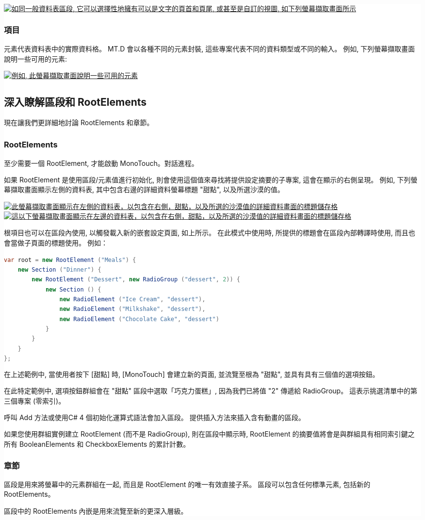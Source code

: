  [![](images/image2.png "如同一般資料表區段, 它可以選擇性地擁有可以是文字的頁首和頁尾, 或甚至是自訂的視圖, 如下列螢幕擷取畫面所示")](images/image2.png#lightbox)

### <a name="element"></a>項目

元素代表資料表中的實際資料格。 MT.D 會以各種不同的元素封裝, 這些專案代表不同的資料類型或不同的輸入。 例如, 下列螢幕擷取畫面說明一些可用的元素:

 [![](images/image3.png "例如, 此螢幕擷取畫面說明一些可用的元素")](images/image3.png#lightbox)

## <a name="more-on-sections-and-rootelements"></a>深入瞭解區段和 RootElements

現在讓我們更詳細地討論 RootElements 和章節。

### <a name="rootelements"></a>RootElements

至少需要一個 RootElement, 才能啟動 MonoTouch。對話進程。

如果 RootElement 是使用區段/元素值進行初始化, 則會使用這個值來尋找將提供設定摘要的子專案, 這會在顯示的右側呈現。 例如, 下列螢幕擷取畫面顯示左側的資料表, 其中包含右邊的詳細資料螢幕標題 "甜點", 以及所選沙漠的值。

 [![](images/image4.png "此螢幕擷取畫面顯示在左側的資料表，以包含在右側，甜點，以及所選的沙漠值的詳細資料畫面的標題儲存格")](images/image4.png#lightbox) [![](images/image5.png "這以下螢幕擷取畫面顯示在左邊的資料表，以包含在右側，甜點，以及所選的沙漠值的詳細資料畫面的標題儲存格")](images/image5.png#lightbox)

根項目也可以在區段內使用, 以觸發載入新的嵌套設定頁面, 如上所示。 在此模式中使用時, 所提供的標題會在區段內部轉譯時使用, 而且也會當做子頁面的標題使用。 例如：

```csharp
var root = new RootElement ("Meals") {
    new Section ("Dinner") {
        new RootElement ("Dessert", new RadioGroup ("dessert", 2)) {
            new Section () {
                new RadioElement ("Ice Cream", "dessert"),
                new RadioElement ("Milkshake", "dessert"),
                new RadioElement ("Chocolate Cake", "dessert")
            }
        }
    }
};
```

在上述範例中, 當使用者按下 [甜點] 時, [MonoTouch] 會建立新的頁面, 並流覽至根為 "甜點", 並具有具有三個值的選項按鈕。

在此特定範例中, 選項按鈕群組會在 "甜點" 區段中選取「巧克力蛋糕」, 因為我們已將值 "2" 傳遞給 RadioGroup。 這表示挑選清單中的第三個專案 (零索引)。

呼叫 Add 方法或使用C# 4 個初始化運算式語法會加入區段。
提供插入方法來插入含有動畫的區段。

如果您使用群組實例建立 RootElement (而不是 RadioGroup), 則在區段中顯示時, RootElement 的摘要值將會是與群組具有相同索引鍵之所有 BooleanElements 和 CheckboxElements 的累計計數。

### <a name="sections"></a>章節

區段是用來將螢幕中的元素群組在一起, 而且是 RootElement 的唯一有效直接子系。 區段可以包含任何標準元素, 包括新的 RootElements。

區段中的 RootElements 內嵌是用來流覽至新的更深入層級。
